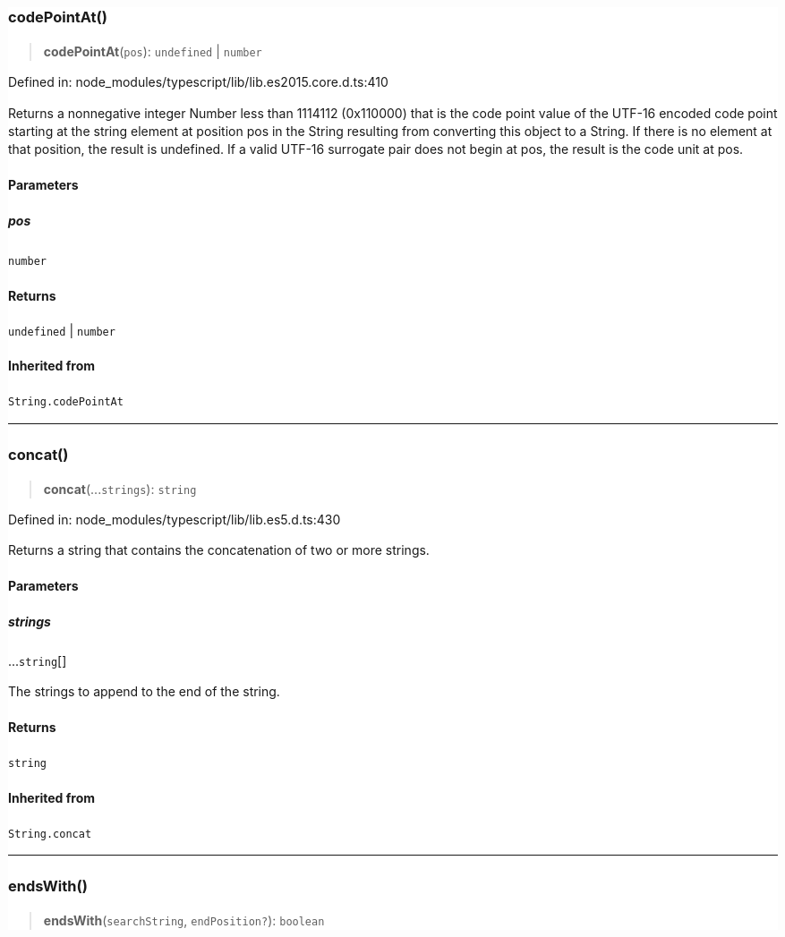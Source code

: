 
### codePointAt()

> **codePointAt**(`pos`): `undefined` \| `number`

Defined in: node_modules/typescript/lib/lib.es2015.core.d.ts:410

Returns a nonnegative integer Number less than 1114112 (0x110000) that is the code point
value of the UTF-16 encoded code point starting at the string element at position pos in
the String resulting from converting this object to a String.
If there is no element at that position, the result is undefined.
If a valid UTF-16 surrogate pair does not begin at pos, the result is the code unit at pos.

#### Parameters

##### pos

`number`

#### Returns

`undefined` \| `number`

#### Inherited from

`String.codePointAt`

---

### concat()

> **concat**(...`strings`): `string`

Defined in: node_modules/typescript/lib/lib.es5.d.ts:430

Returns a string that contains the concatenation of two or more strings.

#### Parameters

##### strings

...`string`[]

The strings to append to the end of the string.

#### Returns

`string`

#### Inherited from

`String.concat`

---

### endsWith()

> **endsWith**(`searchString`, `endPosition?`): `boolean`
